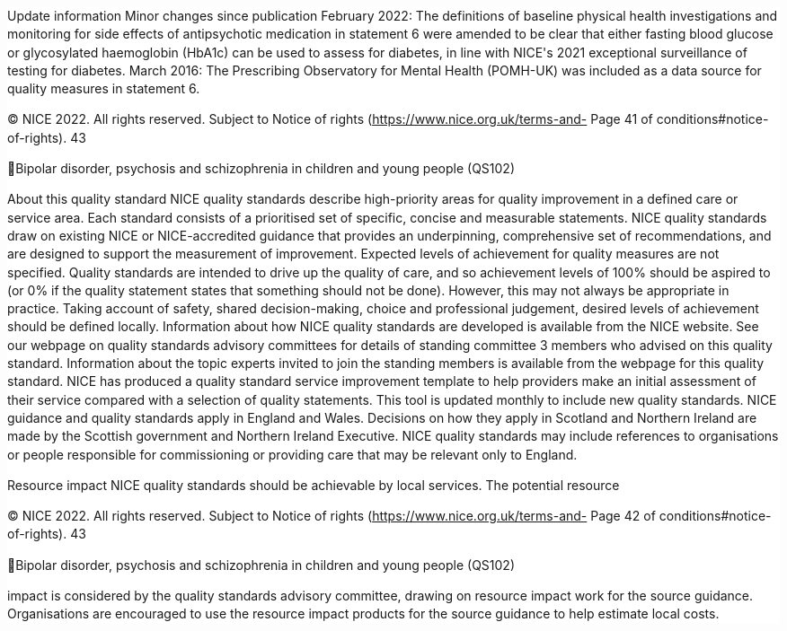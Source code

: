 Update information
Minor changes since publication
February 2022: The definitions of baseline physical health investigations and monitoring
for side effects of antipsychotic medication in statement 6 were amended to be clear that
either fasting blood glucose or glycosylated haemoglobin (HbA1c) can be used to assess
for diabetes, in line with NICE's 2021 exceptional surveillance of testing for diabetes.
March 2016: The Prescribing Observatory for Mental Health (POMH-UK) was included as a
data source for quality measures in statement 6.

© NICE 2022. All rights reserved. Subject to Notice of rights (https://www.nice.org.uk/terms-and- Page 41 of
conditions#notice-of-rights).
43

Bipolar disorder, psychosis and schizophrenia in children and young people (QS102)

About this quality standard
NICE quality standards describe high-priority areas for quality improvement in a defined
care or service area. Each standard consists of a prioritised set of specific, concise and
measurable statements. NICE quality standards draw on existing NICE or NICE-accredited
guidance that provides an underpinning, comprehensive set of recommendations, and are
designed to support the measurement of improvement.
Expected levels of achievement for quality measures are not specified. Quality standards
are intended to drive up the quality of care, and so achievement levels of 100% should be
aspired to (or 0% if the quality statement states that something should not be done).
However, this may not always be appropriate in practice. Taking account of safety, shared
decision-making, choice and professional judgement, desired levels of achievement should
be defined locally.
Information about how NICE quality standards are developed is available from the NICE
website.
See our webpage on quality standards advisory committees for details of standing
committee 3 members who advised on this quality standard. Information about the topic
experts invited to join the standing members is available from the webpage for this quality
standard.
NICE has produced a quality standard service improvement template to help providers
make an initial assessment of their service compared with a selection of quality
statements. This tool is updated monthly to include new quality standards.
NICE guidance and quality standards apply in England and Wales. Decisions on how they
apply in Scotland and Northern Ireland are made by the Scottish government and Northern
Ireland Executive. NICE quality standards may include references to organisations or
people responsible for commissioning or providing care that may be relevant only to
England.

Resource impact
NICE quality standards should be achievable by local services. The potential resource

© NICE 2022. All rights reserved. Subject to Notice of rights (https://www.nice.org.uk/terms-and- Page 42 of
conditions#notice-of-rights).
43

Bipolar disorder, psychosis and schizophrenia in children and young people (QS102)

impact is considered by the quality standards advisory committee, drawing on resource
impact work for the source guidance. Organisations are encouraged to use the resource
impact products for the source guidance to help estimate local costs.
